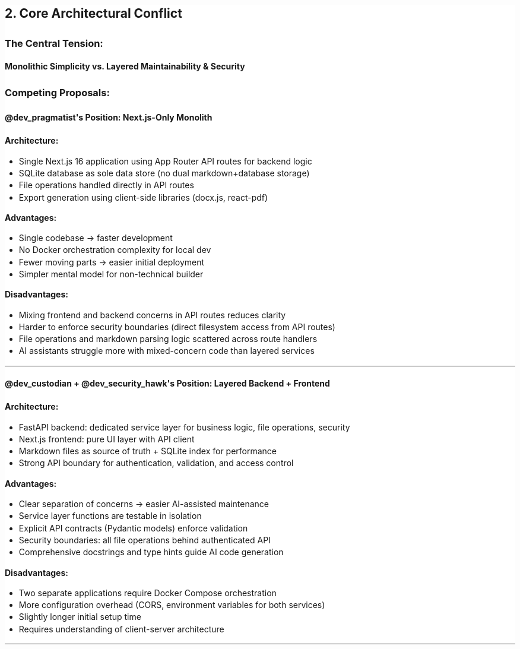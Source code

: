 ## 2. Core Architectural Conflict

### The Central Tension:
**Monolithic Simplicity vs. Layered Maintainability & Security**

### Competing Proposals:

#### **@dev_pragmatist's Position: Next.js-Only Monolith**

**Architecture:**
- Single Next.js 16 application using App Router API routes for backend logic
- SQLite database as sole data store (no dual markdown+database storage)
- File operations handled directly in API routes
- Export generation using client-side libraries (docx.js, react-pdf)

**Advantages:**
- Single codebase → faster development
- No Docker orchestration complexity for local dev
- Fewer moving parts → easier initial deployment
- Simpler mental model for non-technical builder

**Disadvantages:**
- Mixing frontend and backend concerns in API routes reduces clarity
- Harder to enforce security boundaries (direct filesystem access from API routes)
- File operations and markdown parsing logic scattered across route handlers
- AI assistants struggle more with mixed-concern code than layered services

---

#### **@dev_custodian + @dev_security_hawk's Position: Layered Backend + Frontend**

**Architecture:**
- FastAPI backend: dedicated service layer for business logic, file operations, security
- Next.js frontend: pure UI layer with API client
- Markdown files as source of truth + SQLite index for performance
- Strong API boundary for authentication, validation, and access control

**Advantages:**
- Clear separation of concerns → easier AI-assisted maintenance
- Service layer functions are testable in isolation
- Explicit API contracts (Pydantic models) enforce validation
- Security boundaries: all file operations behind authenticated API
- Comprehensive docstrings and type hints guide AI code generation

**Disadvantages:**
- Two separate applications require Docker Compose orchestration
- More configuration overhead (CORS, environment variables for both services)
- Slightly longer initial setup time
- Requires understanding of client-server architecture

---
